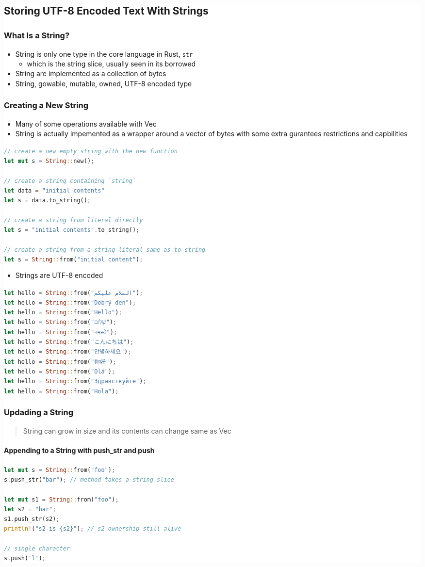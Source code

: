 ## Storing UTF-8 Encoded Text With Strings

### What Is a String?

- String is only one type in the core language in Rust, `str`
  - which is the string slice, usually seen in its borrowed
- String are implemented as a collection of bytes
- String, gowable, mutable, owned, UTF-8 encoded type

### Creating a New String

- Many of some operations available with Vec<T>
- String is actually impemented as a wrapper around a vector of bytes with some extra gurantees restrictions and capbilities

```rust
// create a new empty string with the new function
let mut s = String::new();

// create a string containing `string`
let data = "initial contents"
let s = data.to_string();

// create a string from literal directly
let s = "initial contents".to_string();

// create a string from a string literal same as to_string
let s = String::from("initial content");
```

- Strings are UTF-8 encoded

```rust
let hello = String::from("السلام عليكم");
let hello = String::from("Dobrý den");
let hello = String::from("Hello");
let hello = String::from("שָׁלוֹם");
let hello = String::from("नमस्ते");
let hello = String::from("こんにちは");
let hello = String::from("안녕하세요");
let hello = String::from("你好");
let hello = String::from("Olá");
let hello = String::from("Здравствуйте");
let hello = String::from("Hola");
```

### Updading a String

> String can grow in size and its contents can change same as Vec<T>

#### Appending to a String with push_str and push

```rust
let mut s = String::from("foo");
s.push_str("bar"); // method takes a string slice

let mut s1 = String::from("foo");
let s2 = "bar";
s1.push_str(s2); 
println!("s2 is {s2}"); // s2 ownership still alive

// single character
s.push('l');
```
